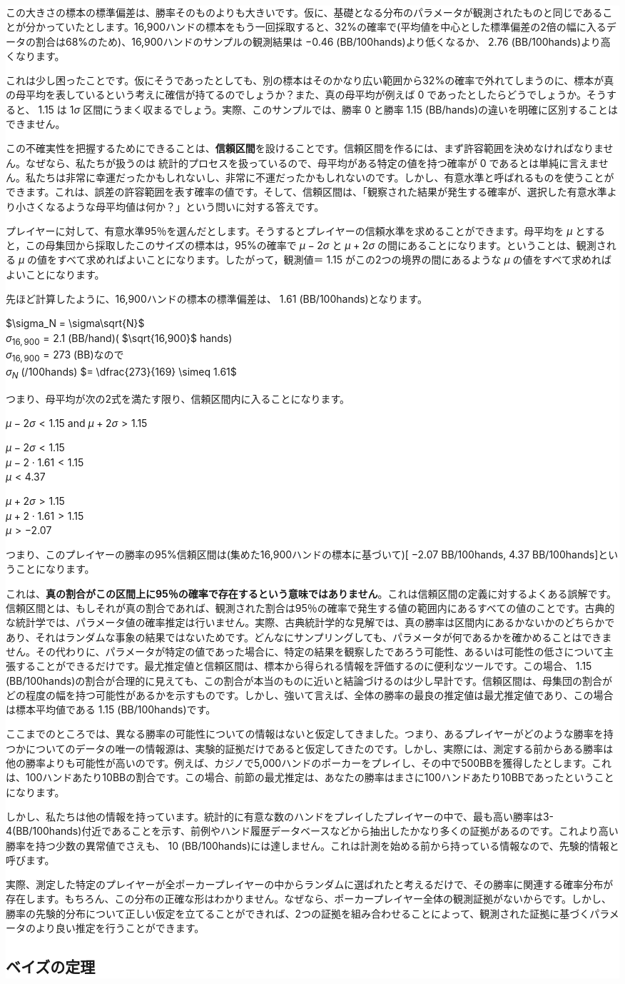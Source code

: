 この大きさの標本の標準偏差は、勝率そのものよりも大きいです。仮に、基礎となる分布のパラメータが観測されたものと同じであることが分かっていたとします。16,900ハンドの標本をもう一回採取すると、32%の確率で(平均値を中心とした標準偏差の2倍の幅に入るデータの割合は68%のため)、16,900ハンドのサンプルの観測結果は $-0.46$ (BB/100hands)より低くなるか、 $2.76$ (BB/100hands)より高くなります。

これは少し困ったことです。仮にそうであったとしても、別の標本はそのかなり広い範囲から32%の確率で外れてしまうのに、標本が真の母平均を表しているという考えに確信が持てるのでしょうか？また、真の母平均が例えば $0$ であったとしたらどうでしょうか。そうすると、 $1.15$ は $1\sigma$ 区間にうまく収まるでしょう。実際、このサンプルでは、勝率 $0$ と勝率 $1.15$ (BB/hands)の違いを明確に区別することはできません。

この不確実性を把握するためにできることは、**信頼区間**を設けることです。信頼区間を作るには、まず許容範囲を決めなければなりません。なぜなら、私たちが扱うのは 統計的プロセスを扱っているので、母平均がある特定の値を持つ確率が $0$ であるとは単純に言えません。私たちは非常に幸運だったかもしれないし、非常に不運だったかもしれないのです。しかし、有意水準と呼ばれるものを使うことができます。これは、誤差の許容範囲を表す確率の値です。そして、信頼区間は、「観察された結果が発生する確率が、選択した有意水準より小さくなるような母平均値は何か？」という問いに対する答えです。

プレイヤーに対して、有意水準95％を選んだとします。そうするとプレイヤーの信頼水準を求めることができます。母平均を $\mu$ とすると，この母集団から採取したこのサイズの標本は，95%の確率で $\mu - 2\sigma$ と $\mu + 2\sigma$ の間にあることになります。ということは、観測される $\mu$ の値をすべて求めればよいことになります。したがって，観測値＝ $1.15$ がこの2つの境界の間にあるような $\mu$ の値をすべて求めればよいことになります。

先ほど計算したように、16,900ハンドの標本の標準偏差は、 $1.61$ (BB/100hands)となります。

$\sigma_N = \sigma\sqrt{N}$  
$\sigma_{16,900} = 2.1$ (BB/hand)( $\sqrt{16,900}$ hands)  
$\sigma_{16,900} = 273$ (BB)なので  
$\sigma_N$ (/100hands) $= \dfrac{273}{169} \simeq 1.61$

つまり、母平均が次の2式を満たす限り、信頼区間内に入ることになります。

$\mu - 2\sigma < 1.15$ and $\mu + 2\sigma > 1.15$

$\mu - 2\sigma < 1.15$  
$\mu - 2 \cdot 1.61 < 1.15$  
$\mu < 4.37$  

$\mu + 2\sigma > 1.15$  
$\mu + 2 \cdot 1.61 > 1.15$  
$\mu > -2.07$

つまり、このプレイヤーの勝率の95%信頼区間は(集めた16,900ハンドの標本に基づいて)\[ $-2.07$ BB/100hands, $4.37$ BB/100hands\]ということになります。

これは、**真の割合がこの区間上に95％の確率で存在するという意味ではありません**。これは信頼区間の定義に対するよくある誤解です。信頼区間とは、もしそれが真の割合であれば、観測された割合は95％の確率で発生する値の範囲内にあるすべての値のことです。古典的な統計学では、パラメータ値の確率推定は行いません。実際、古典統計学的な見解では、真の勝率は区間内にあるかないかのどちらかであり、それはランダムな事象の結果ではないためです。どんなにサンプリングしても、パラメータが何であるかを確かめることはできません。その代わりに、パラメータが特定の値であった場合に、特定の結果を観察したであろう可能性、あるいは可能性の低さについて主張することができるだけです。最尤推定値と信頼区間は、標本から得られる情報を評価するのに便利なツールです。この場合、 $1.15$ (BB/100hands)の割合が合理的に見えても、この割合が本当のものに近いと結論づけるのは少し早計です。信頼区間は、母集団の割合がどの程度の幅を持つ可能性があるかを示すものです。しかし、強いて言えば、全体の勝率の最良の推定値は最尤推定値であり、この場合は標本平均値である $1.15$ (BB/100hands)です。

ここまでのところでは、異なる勝率の可能性についての情報はないと仮定してきました。つまり、あるプレイヤーがどのような勝率を持つかについてのデータの唯一の情報源は、実験的証拠だけであると仮定してきたのです。しかし、実際には、測定する前からある勝率は他の勝率よりも可能性が高いのです。例えば、カジノで5,000ハンドのポーカーをプレイし、その中で500BBを獲得したとします。これは、100ハンドあたり10BBの割合です。この場合、前節の最尤推定は、あなたの勝率はまさに100ハンドあたり10BBであったということになります。

しかし、私たちは他の情報を持っています。統計的に有意な数のハンドをプレイしたプレイヤーの中で、最も高い勝率は3-4(BB/100hands)付近であることを示す、前例やハンド履歴データベースなどから抽出したかなり多くの証拠があるのです。これより高い勝率を持つ少数の異常値でさえも、 $10$ (BB/100hands)には達しません。これは計測を始める前から持っている情報なので、先験的情報と呼びます。

実際、測定した特定のプレイヤーが全ポーカープレイヤーの中からランダムに選ばれたと考えるだけで、その勝率に関連する確率分布が存在します。もちろん、この分布の正確な形はわかりません。なぜなら、ポーカープレイヤー全体の観測証拠がないからです。しかし、勝率の先験的分布について正しい仮定を立てることができれば、2つの証拠を組み合わせることによって、観測された証拠に基づくパラメータのより良い推定を行うことができます。

## ベイズの定理
